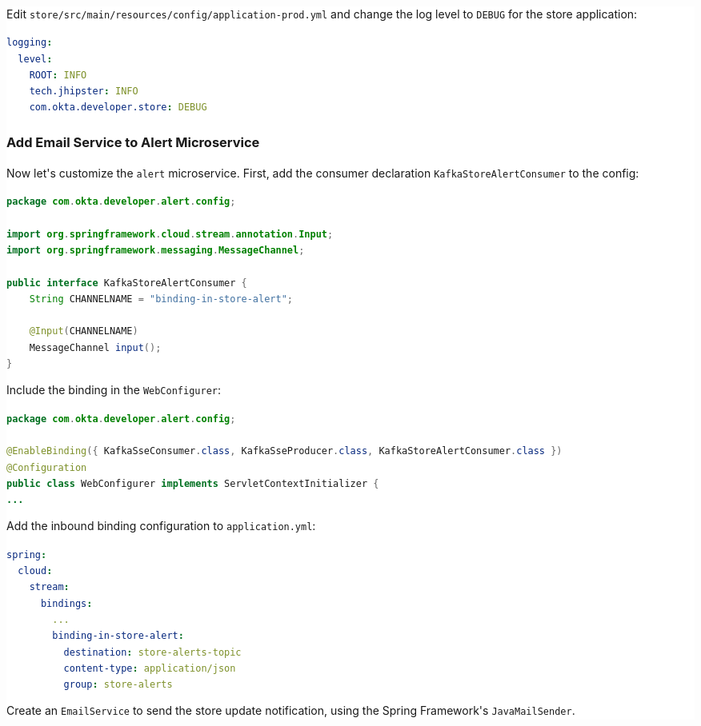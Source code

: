 Edit `store/src/main/resources/config/application-prod.yml` and change the log level to `DEBUG` for the store application:

```yaml
logging:
  level:
    ROOT: INFO
    tech.jhipster: INFO
    com.okta.developer.store: DEBUG
```

### Add Email Service to Alert Microservice

Now let's customize the `alert` microservice. First, add the consumer declaration `KafkaStoreAlertConsumer` to the config:

```java
package com.okta.developer.alert.config;

import org.springframework.cloud.stream.annotation.Input;
import org.springframework.messaging.MessageChannel;

public interface KafkaStoreAlertConsumer {
    String CHANNELNAME = "binding-in-store-alert";

    @Input(CHANNELNAME)
    MessageChannel input();
}
```
Include the binding in the `WebConfigurer`:

```java
package com.okta.developer.alert.config;

@EnableBinding({ KafkaSseConsumer.class, KafkaSseProducer.class, KafkaStoreAlertConsumer.class })
@Configuration
public class WebConfigurer implements ServletContextInitializer {
...
```

Add the inbound binding configuration to `application.yml`:

```yaml
spring:
  cloud:
    stream:
      bindings:
        ...
        binding-in-store-alert:
          destination: store-alerts-topic
          content-type: application/json
          group: store-alerts
```

Create an `EmailService` to send the store update notification, using the Spring Framework's `JavaMailSender`.
